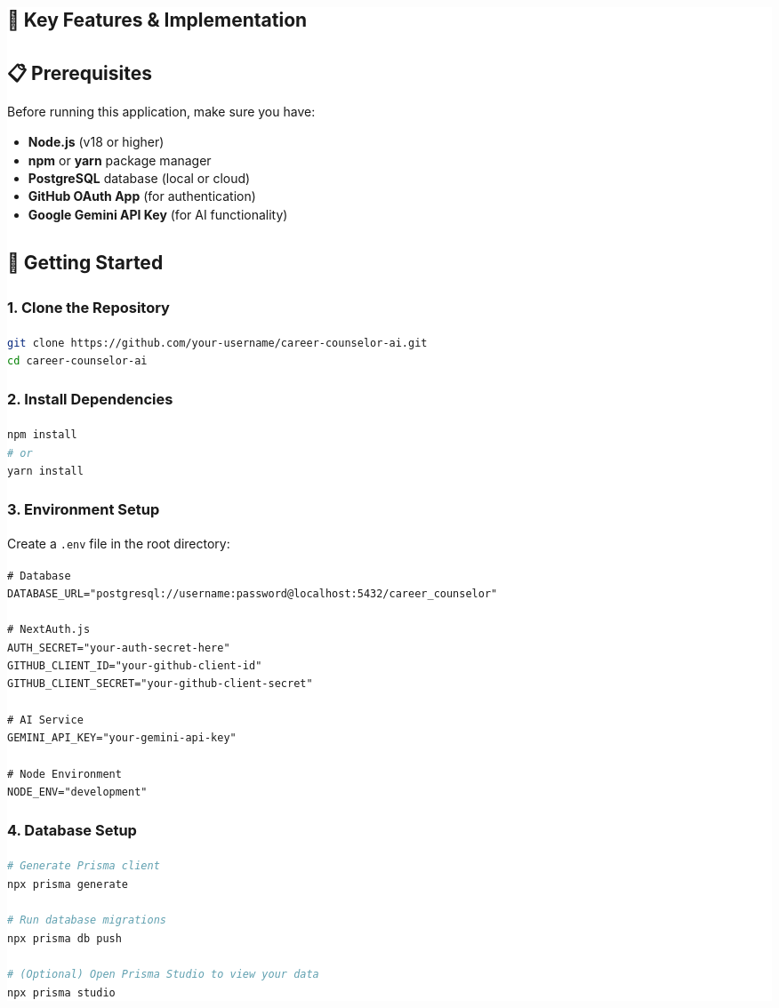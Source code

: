 ## 🎨 **Key Features & Implementation**

## 📋 Prerequisites

Before running this application, make sure you have:

- **Node.js** (v18 or higher)
- **npm** or **yarn** package manager
- **PostgreSQL** database (local or cloud)
- **GitHub OAuth App** (for authentication)
- **Google Gemini API Key** (for AI functionality)

## 🚀 Getting Started

### 1. Clone the Repository

```bash
git clone https://github.com/your-username/career-counselor-ai.git
cd career-counselor-ai
```

### 2. Install Dependencies

```bash
npm install
# or
yarn install
```

### 3. Environment Setup

Create a `.env` file in the root directory:

```env
# Database
DATABASE_URL="postgresql://username:password@localhost:5432/career_counselor"

# NextAuth.js
AUTH_SECRET="your-auth-secret-here"
GITHUB_CLIENT_ID="your-github-client-id"
GITHUB_CLIENT_SECRET="your-github-client-secret"

# AI Service
GEMINI_API_KEY="your-gemini-api-key"

# Node Environment
NODE_ENV="development"
```

### 4. Database Setup

```bash
# Generate Prisma client
npx prisma generate

# Run database migrations
npx prisma db push

# (Optional) Open Prisma Studio to view your data
npx prisma studio
```
